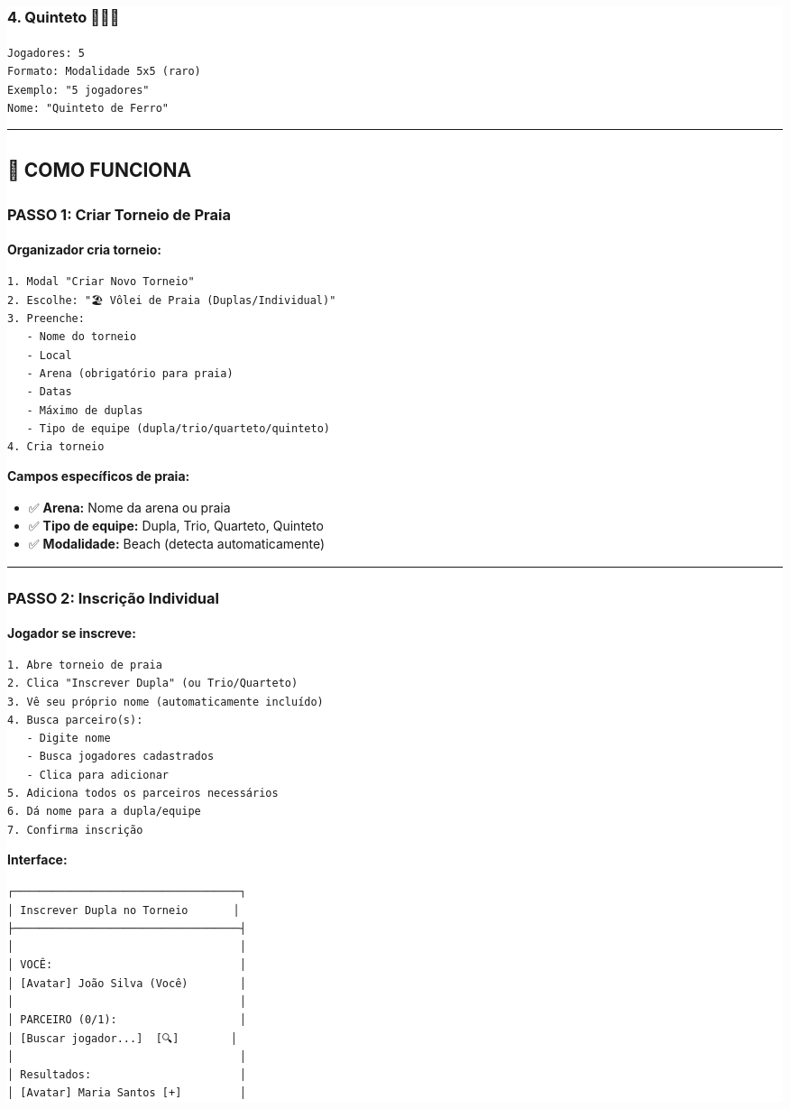 ### 4. Quinteto 👥👥👤
```
Jogadores: 5
Formato: Modalidade 5x5 (raro)
Exemplo: "5 jogadores"
Nome: "Quinteto de Ferro"
```

---

## 🚀 COMO FUNCIONA

### PASSO 1: Criar Torneio de Praia

**Organizador cria torneio:**
```
1. Modal "Criar Novo Torneio"
2. Escolhe: "🏖️ Vôlei de Praia (Duplas/Individual)"
3. Preenche:
   - Nome do torneio
   - Local
   - Arena (obrigatório para praia)
   - Datas
   - Máximo de duplas
   - Tipo de equipe (dupla/trio/quarteto/quinteto)
4. Cria torneio
```

**Campos específicos de praia:**
- ✅ **Arena:** Nome da arena ou praia
- ✅ **Tipo de equipe:** Dupla, Trio, Quarteto, Quinteto
- ✅ **Modalidade:** Beach (detecta automaticamente)

---

### PASSO 2: Inscrição Individual

**Jogador se inscreve:**

```
1. Abre torneio de praia
2. Clica "Inscrever Dupla" (ou Trio/Quarteto)
3. Vê seu próprio nome (automaticamente incluído)
4. Busca parceiro(s):
   - Digite nome
   - Busca jogadores cadastrados
   - Clica para adicionar
5. Adiciona todos os parceiros necessários
6. Dá nome para a dupla/equipe
7. Confirma inscrição
```

**Interface:**
```
┌───────────────────────────────────┐
│ Inscrever Dupla no Torneio       │
├───────────────────────────────────┤
│                                   │
│ VOCÊ:                             │
│ [Avatar] João Silva (Você)        │
│                                   │
│ PARCEIRO (0/1):                   │
│ [Buscar jogador...]  [🔍]        │
│                                   │
│ Resultados:                       │
│ [Avatar] Maria Santos [+]         │
```